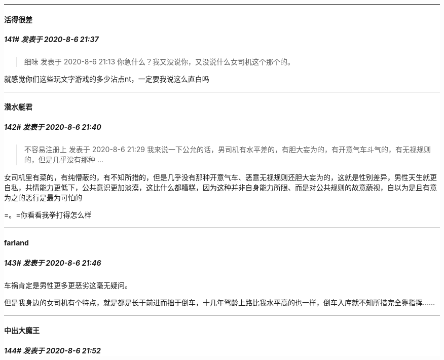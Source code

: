 



*****

####  活得很差  
##### 141#       发表于 2020-8-6 21:37



<blockquote>细味 发表于 2020-8-6 21:13
你急什么？我又没说你，又没说什么女司机这个那个的。</blockquote>
就感觉你们这些玩文字游戏的多少沾点nt，一定要我说这么直白吗







*****

####  潜水艇君  
##### 142#       发表于 2020-8-6 21:40



<blockquote>不容易注册上 发表于 2020-8-6 21:29
我来说一下公允的话，男司机有水平差的，有胆大妄为的，有开意气车斗气的，有无视规则的，但是几乎没有那种 ...</blockquote>
女司机里有菜的，有纯懵蔽的，有不知所措的，但是几乎没有那种开意气车、恶意无视规则还胆大妄为的，这就是性别差异，男性天生就更自私，共情能力更低下，公共意识更加淡漠，这比什么都糟糕，因为这种并非自身能力所限、而是对公共规则的故意藐视，自以为是且有意为之的恶行是最为可怕的


=。=你看看我拳打得怎么样







*****

####  farland  
##### 143#       发表于 2020-8-6 21:46




车祸肯定是男性更多更恶劣这毫无疑问。


但是我身边的女司机有个特点，就是都是长于前进而拙于倒车，十几年驾龄上路比我水平高的也一样，倒车入库就不知所措完全靠指挥……







*****

####  中出大魔王  
##### 144#       发表于 2020-8-6 21:52


